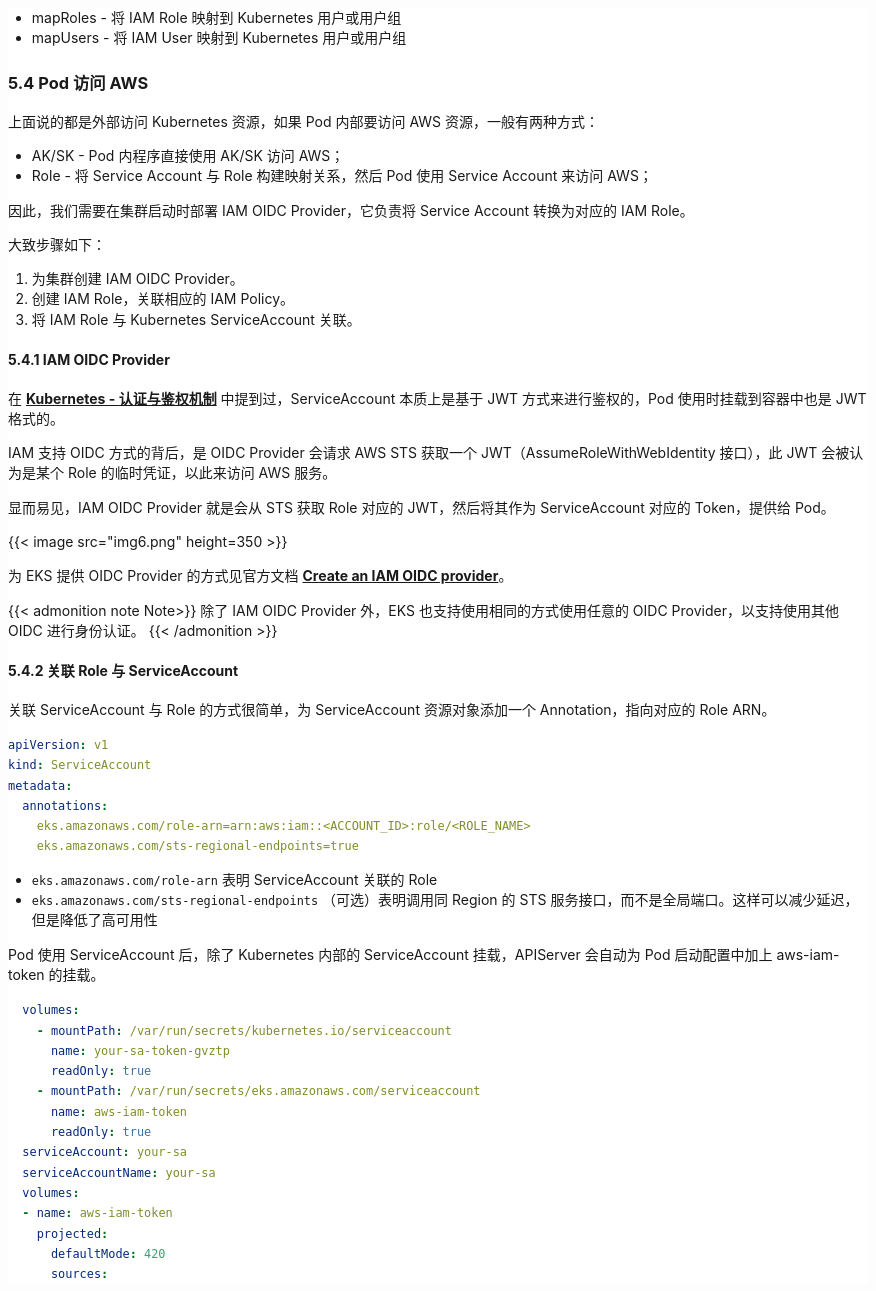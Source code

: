 * mapRoles - 将 IAM Role 映射到 Kubernetes 用户或用户组
* mapUsers - 将 IAM User 映射到 Kubernetes 用户或用户组

### 5.4 Pod 访问 AWS

上面说的都是外部访问 Kubernetes 资源，如果 Pod 内部要访问 AWS 资源，一般有两种方式：

* AK/SK - Pod 内程序直接使用 AK/SK 访问 AWS；
* Role - 将 Service Account 与 Role 构建映射关系，然后 Pod 使用 Service Account 来访问 AWS；

因此，我们需要在集群启动时部署 IAM OIDC Provider，它负责将 Service Account 转换为对应的 IAM Role。

大致步骤如下：

1. 为集群创建 IAM OIDC Provider。
2. 创建 IAM Role，关联相应的 IAM Policy。
3. 将 IAM Role 与 Kubernetes ServiceAccount 关联。

#### 5.4.1 IAM OIDC Provider

在 [**Kubernetes - 认证与鉴权机制**](../../cloud_native/kubernetes/k8s_learning/authentication-and-authorization/#24-serviceaccount-token) 中提到过，ServiceAccount 本质上是基于 JWT 方式来进行鉴权的，Pod 使用时挂载到容器中也是 JWT 格式的。

IAM 支持 OIDC 方式的背后，是 OIDC Provider 会请求 AWS STS 获取一个 JWT（AssumeRoleWithWebIdentity 接口），此 JWT 会被认为是某个 Role 的临时凭证，以此来访问 AWS 服务。

显而易见，IAM OIDC Provider 就是会从 STS 获取 Role 对应的 JWT，然后将其作为 ServiceAccount 对应的 Token，提供给 Pod。

{{< image src="img6.png" height=350 >}}

为 EKS 提供 OIDC Provider 的方式见官方文档 [**Create an IAM OIDC provider**](https://docs.aws.amazon.com/zh_cn/eks/latest/userguide/enable-iam-roles-for-service-accounts.html)。

{{< admonition note Note>}}
除了 IAM OIDC Provider 外，EKS 也支持使用相同的方式使用任意的 OIDC Provider，以支持使用其他 OIDC 进行身份认证。
{{< /admonition >}}

#### 5.4.2 关联 Role 与 ServiceAccount

关联 ServiceAccount 与 Role 的方式很简单，为 ServiceAccount 资源对象添加一个 Annotation，指向对应的 Role ARN。

```yaml
apiVersion: v1
kind: ServiceAccount
metadata:
  annotations:
    eks.amazonaws.com/role-arn=arn:aws:iam::<ACCOUNT_ID>:role/<ROLE_NAME>
    eks.amazonaws.com/sts-regional-endpoints=true
```

* `eks.amazonaws.com/role-arn` 表明 ServiceAccount 关联的 Role
* `eks.amazonaws.com/sts-regional-endpoints` （可选）表明调用同 Region 的 STS 服务接口，而不是全局端口。这样可以减少延迟，但是降低了高可用性

Pod 使用 ServiceAccount 后，除了 Kubernetes 内部的 ServiceAccount 挂载，APIServer 会自动为 Pod 启动配置中加上 aws-iam-token 的挂载。

```yaml
  volumes:
    - mountPath: /var/run/secrets/kubernetes.io/serviceaccount
      name: your-sa-token-gvztp
      readOnly: true
    - mountPath: /var/run/secrets/eks.amazonaws.com/serviceaccount
      name: aws-iam-token
      readOnly: true
  serviceAccount: your-sa
  serviceAccountName: your-sa
  volumes:
  - name: aws-iam-token
    projected:
      defaultMode: 420
      sources:
```
